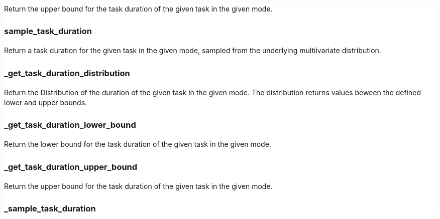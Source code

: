 <skdecide-signature name= "get_task_duration_upper_bound" :sig="{'params': [{'name': 'self'}, {'name': 'task', 'annotation': 'int'}, {'name': 'mode', 'default': '1', 'annotation': 'Optional[int]'}, {'name': 'progress_from', 'default': '0.0', 'annotation': 'Optional[float]'}], 'return': 'int'}"></skdecide-signature>

Return the upper bound for the task duration of the given task in the given mode.

### sample\_task\_duration <Badge text="SimulatedTaskDuration" type="warn"/>

<skdecide-signature name= "sample_task_duration" :sig="{'params': [{'name': 'self'}, {'name': 'task', 'annotation': 'int'}, {'name': 'mode', 'default': '1', 'annotation': 'Optional[int]'}, {'name': 'progress_from', 'default': '0.0', 'annotation': 'Optional[float]'}], 'return': 'int'}"></skdecide-signature>

Return a task duration for the given task in the given mode,
sampled from the underlying multiivariate distribution.

### \_get\_task\_duration\_distribution <Badge text="UncertainMultivariateTaskDuration" type="warn"/>

<skdecide-signature name= "_get_task_duration_distribution" :sig="{'params': [{'name': 'self'}, {'name': 'task', 'annotation': 'int'}, {'name': 'mode', 'default': '1', 'annotation': 'Optional[int]'}, {'name': 'progress_from', 'default': '0.0', 'annotation': 'Optional[float]'}, {'name': 'multivariate_settings', 'default': 'None', 'annotation': 'Optional[Dict[str, int]]'}], 'return': 'DiscreteDistribution'}"></skdecide-signature>

Return the Distribution of the duration of the given task in the given mode.
The distribution returns values beween the defined lower and upper bounds.

### \_get\_task\_duration\_lower\_bound <Badge text="UncertainBoundedTaskDuration" type="tip"/>

<skdecide-signature name= "_get_task_duration_lower_bound" :sig="{'params': [{'name': 'self'}, {'name': 'task', 'annotation': 'int'}, {'name': 'mode', 'default': '1', 'annotation': 'Optional[int]'}, {'name': 'progress_from', 'default': '0.0', 'annotation': 'Optional[float]'}], 'return': 'int'}"></skdecide-signature>

Return the lower bound for the task duration of the given task in the given mode.

### \_get\_task\_duration\_upper\_bound <Badge text="UncertainBoundedTaskDuration" type="tip"/>

<skdecide-signature name= "_get_task_duration_upper_bound" :sig="{'params': [{'name': 'self'}, {'name': 'task', 'annotation': 'int'}, {'name': 'mode', 'default': '1', 'annotation': 'Optional[int]'}, {'name': 'progress_from', 'default': '0.0', 'annotation': 'Optional[float]'}], 'return': 'int'}"></skdecide-signature>

Return the upper bound for the task duration of the given task in the given mode.

### \_sample\_task\_duration <Badge text="SimulatedTaskDuration" type="warn"/>

<skdecide-signature name= "_sample_task_duration" :sig="{'params': [{'name': 'self'}, {'name': 'task', 'annotation': 'int'}, {'name': 'mode', 'default': '1', 'annotation': 'Optional[int]'}, {'name': 'progress_from', 'default': '0.0', 'annotation': 'Optional[float]'}], 'return': 'int'}"></skdecide-signature>
